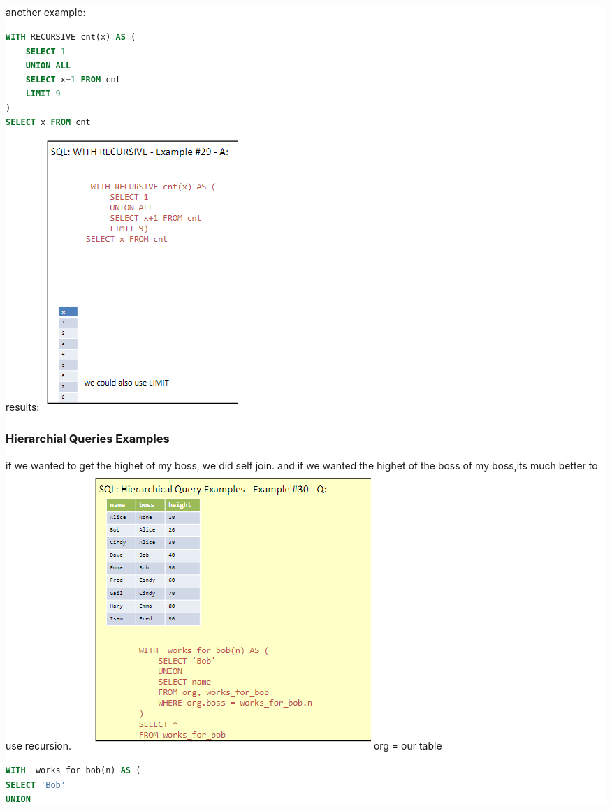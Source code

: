 

another example:
```sql
WITH RECURSIVE cnt(x) AS (
    SELECT 1
    UNION ALL
    SELECT x+1 FROM cnt
    LIMIT 9
)
SELECT x FROM cnt
```
results:
![alt text](image-1.png)

### Hierarchial Queries Examples
if we wanted to get the highet of my boss, we did self join.
and if we wanted the highet of the boss of my boss,its much better to use recursion.
![alt text](image-2.png)
org = our table
```sql
WITH  works_for_bob(n) AS (
SELECT 'Bob'
UNION
```